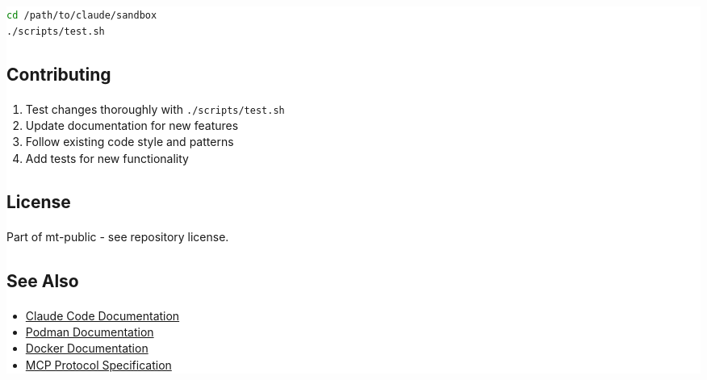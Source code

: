 ```bash
cd /path/to/claude/sandbox
./scripts/test.sh
```

## Contributing

1. Test changes thoroughly with `./scripts/test.sh`
2. Update documentation for new features
3. Follow existing code style and patterns
4. Add tests for new functionality

## License

Part of mt-public - see repository license.

## See Also

- [Claude Code Documentation](https://docs.anthropic.com/en/docs/claude-code)
- [Podman Documentation](https://docs.podman.io/)
- [Docker Documentation](https://docs.docker.com/)
- [MCP Protocol Specification](https://modelcontextprotocol.io/)